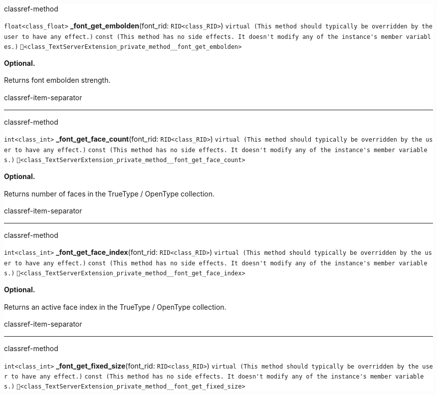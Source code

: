 classref-method

`float<class_float>` **\_font\_get\_embolden**(font\_rid:
`RID<class_RID>`)
`virtual (This method should typically be overridden by the user to have any effect.)`
`const (This method has no side effects. It doesn't modify any of the instance's member variables.)`
`🔗<class_TextServerExtension_private_method__font_get_embolden>`

**Optional.**

Returns font embolden strength.

classref-item-separator

------------------------------------------------------------------------

classref-method

`int<class_int>` **\_font\_get\_face\_count**(font\_rid:
`RID<class_RID>`)
`virtual (This method should typically be overridden by the user to have any effect.)`
`const (This method has no side effects. It doesn't modify any of the instance's member variables.)`
`🔗<class_TextServerExtension_private_method__font_get_face_count>`

**Optional.**

Returns number of faces in the TrueType / OpenType collection.

classref-item-separator

------------------------------------------------------------------------

classref-method

`int<class_int>` **\_font\_get\_face\_index**(font\_rid:
`RID<class_RID>`)
`virtual (This method should typically be overridden by the user to have any effect.)`
`const (This method has no side effects. It doesn't modify any of the instance's member variables.)`
`🔗<class_TextServerExtension_private_method__font_get_face_index>`

**Optional.**

Returns an active face index in the TrueType / OpenType collection.

classref-item-separator

------------------------------------------------------------------------

classref-method

`int<class_int>` **\_font\_get\_fixed\_size**(font\_rid:
`RID<class_RID>`)
`virtual (This method should typically be overridden by the user to have any effect.)`
`const (This method has no side effects. It doesn't modify any of the instance's member variables.)`
`🔗<class_TextServerExtension_private_method__font_get_fixed_size>`

